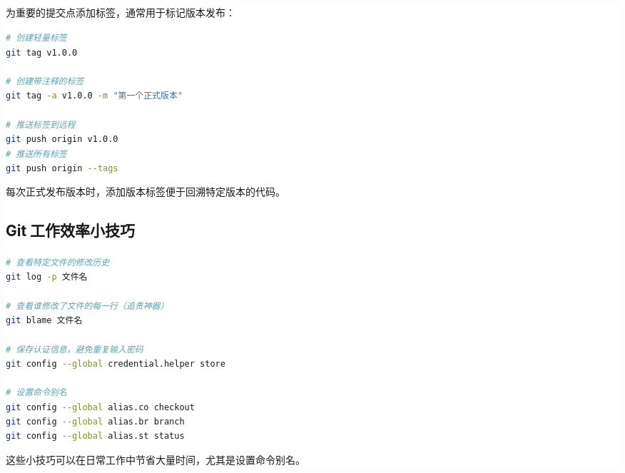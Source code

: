 为重要的提交点添加标签，通常用于标记版本发布：

```bash
# 创建轻量标签
git tag v1.0.0

# 创建带注释的标签
git tag -a v1.0.0 -m "第一个正式版本"

# 推送标签到远程
git push origin v1.0.0
# 推送所有标签
git push origin --tags
```

每次正式发布版本时，添加版本标签便于回溯特定版本的代码。

## Git 工作效率小技巧

```bash
# 查看特定文件的修改历史
git log -p 文件名

# 查看谁修改了文件的每一行（追责神器）
git blame 文件名

# 保存认证信息，避免重复输入密码
git config --global credential.helper store

# 设置命令别名
git config --global alias.co checkout
git config --global alias.br branch
git config --global alias.st status
```

这些小技巧可以在日常工作中节省大量时间，尤其是设置命令别名。
